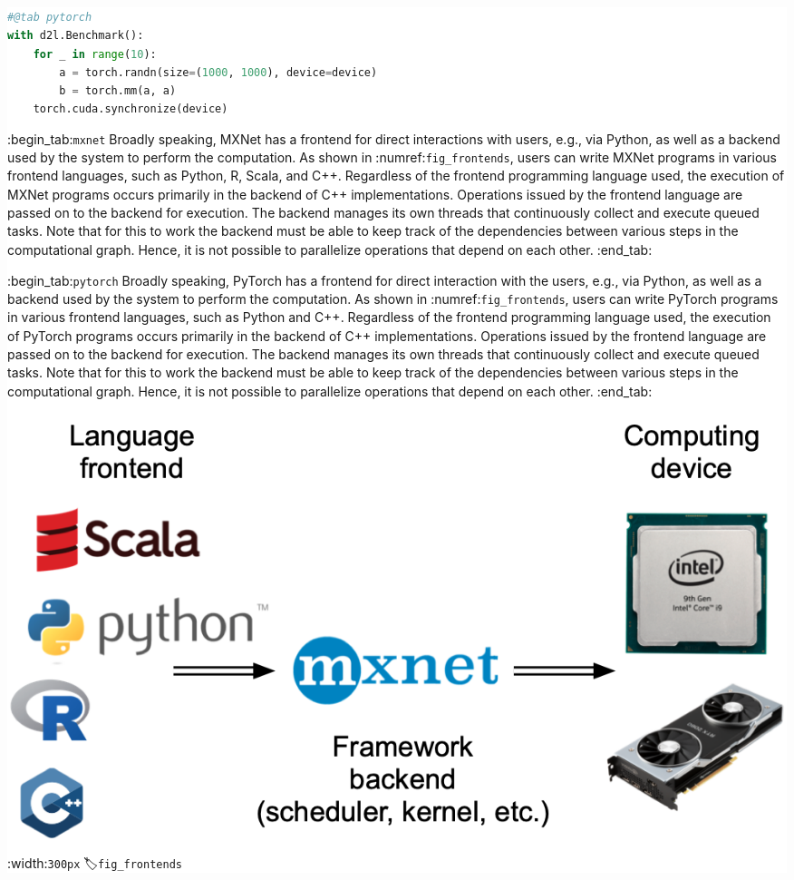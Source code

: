 ```python
#@tab pytorch
with d2l.Benchmark():
    for _ in range(10):
        a = torch.randn(size=(1000, 1000), device=device)
        b = torch.mm(a, a)
    torch.cuda.synchronize(device)
```

:begin_tab:`mxnet`
Broadly speaking, MXNet has a frontend for direct interactions with users, e.g., via Python, as well as a backend used by the system to perform the computation. 
As shown in :numref:`fig_frontends`, users can write MXNet programs in various frontend languages, such as Python, R, Scala, and C++. Regardless of the frontend programming language used, the execution of MXNet programs occurs primarily in the backend of C++ implementations. Operations issued by the frontend language are passed on to the backend for execution. 
The backend manages its own threads that continuously collect and execute queued tasks. Note that for this to work the backend must be able to keep track of the dependencies between various steps in the computational graph. Hence, it is not possible to parallelize operations that depend on each other.
:end_tab:

:begin_tab:`pytorch`
Broadly speaking, PyTorch has a frontend for direct interaction with the users, e.g., via Python, as well as a backend used by the system to perform the computation. 
As shown in :numref:`fig_frontends`, users can write PyTorch programs in various frontend languages, such as Python and C++. Regardless of the frontend programming language used, the execution of PyTorch programs occurs primarily in the backend of C++ implementations. Operations issued by the frontend language are passed on to the backend for execution.
The backend manages its own threads that continuously collect and execute queued tasks.
Note that for this to work the backend must be able to keep track of the
dependencies between various steps in the computational graph.
Hence, it is not possible to parallelize operations that depend on each other.
:end_tab:

![Programming language frontends and deep learning framework backends.](../img/frontends.png)
:width:`300px`
:label:`fig_frontends`
